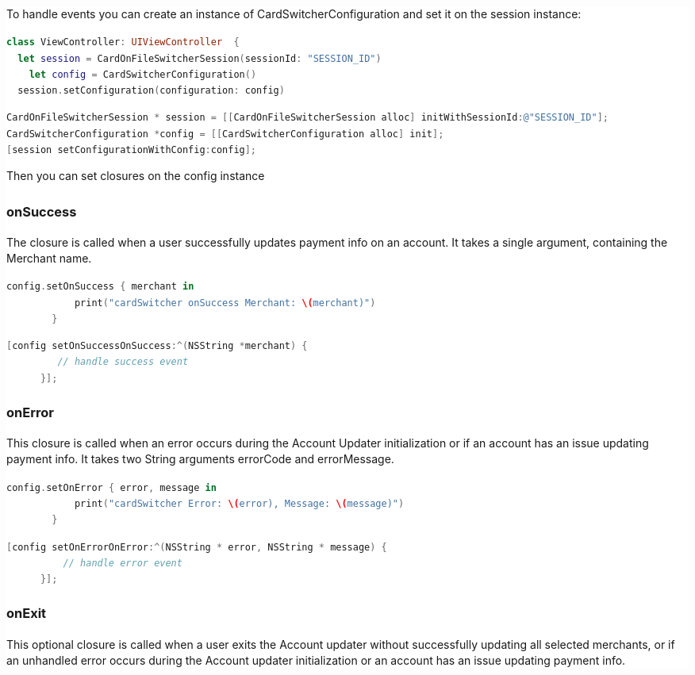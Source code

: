 To handle events you can create an instance of CardSwitcherConfiguration and set it on the session instance:

```swift ViewController.swift
class ViewController: UIViewController  {
  let session = CardOnFileSwitcherSession(sessionId: "SESSION_ID")
	let config = CardSwitcherConfiguration()
  session.setConfiguration(configuration: config)
```

```objectivec ViewController.m
CardOnFileSwitcherSession * session = [[CardOnFileSwitcherSession alloc] initWithSessionId:@"SESSION_ID"];
CardSwitcherConfiguration *config = [[CardSwitcherConfiguration alloc] init];
[session setConfigurationWithConfig:config];
```

Then you can set closures on the config instance

### onSuccess

The closure is called when a user successfully updates payment info on an account. It takes a single argument, containing the Merchant name.

```swift
config.setOnSuccess { merchant in
            print("cardSwitcher onSuccess Merchant: \(merchant)")
        }
```

```objectivec
[config setOnSuccessOnSuccess:^(NSString *merchant) {
         // handle success event
      }];
```

### onError

This closure is called when an error occurs during the Account Updater initialization or if an account has an issue updating payment info. It takes two String arguments errorCode and errorMessage.

```swift
config.setOnError { error, message in
            print("cardSwitcher Error: \(error), Message: \(message)")
        }
```

```objectivec
[config setOnErrorOnError:^(NSString * error, NSString * message) {
          // handle error event
      }];
```

### onExit

This optional closure is called when a user exits the Account updater without successfully updating all selected merchants, or if an unhandled error occurs during the Account updater initialization or an account has an issue updating payment info.
